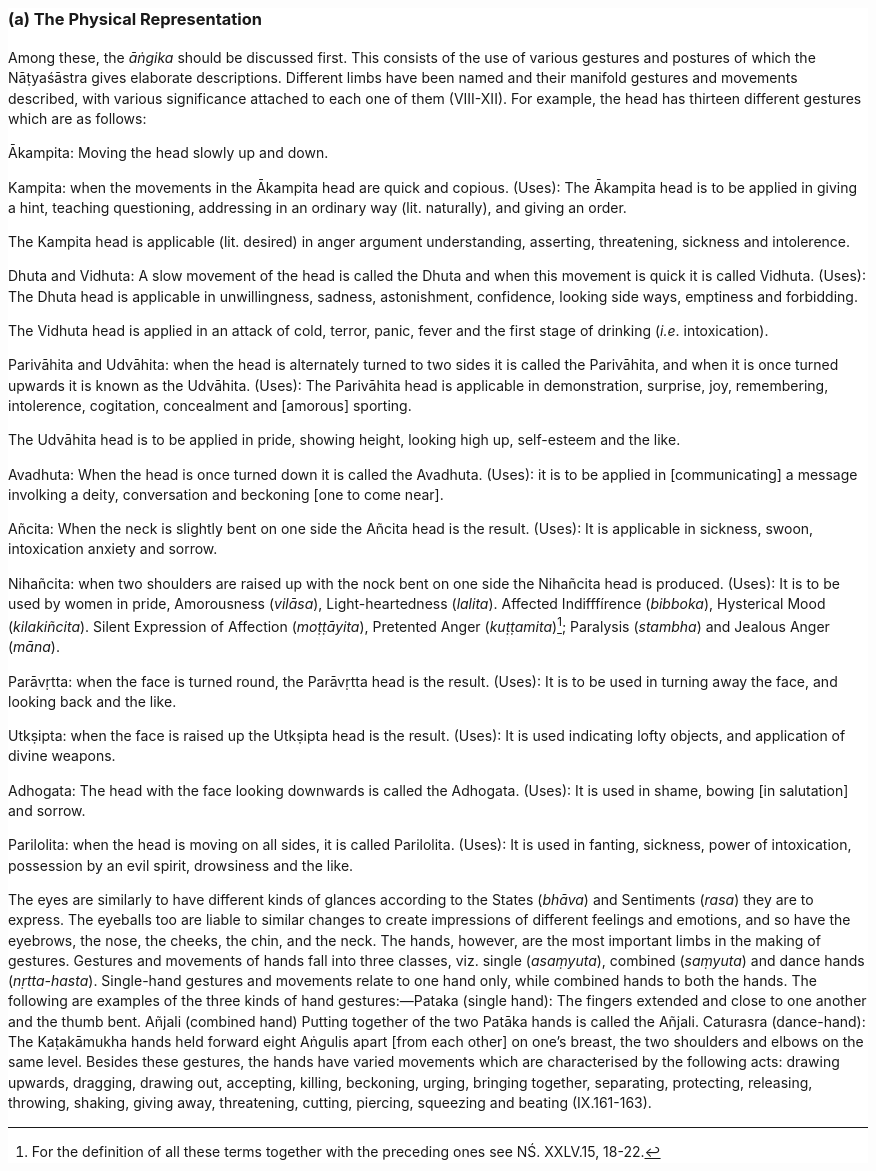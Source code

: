 ### (a) The Physical Representation

Among these, the *āṅgika* should be discussed first. This consists of the use of various gestures and postures of which the Nāṭyaśāstra gives elaborate descriptions. Different limbs have been named and their manifold gestures and movements described, with various significance attached to each one of them (VIII-XII). For example, the head has thirteen different gestures which are as follows:

Ākampita: Moving the head slowly up and down.

Kampita: when the movements in the Ākampita head are quick and copious. (Uses): The Ākampita head is to be applied in giving a hint, teaching questioning, addressing in an ordinary way (lit. naturally), and giving an order.

The Kampita head is applicable (lit. desired) in anger argument understanding, asserting, threatening, sickness and intolerence.

Dhuta and Vidhuta: A slow movement of the head is called the Dhuta and when this movement is quick it is called Vidhuta. (Uses): The Dhuta head is applicable in unwillingness, sadness, astonishment, confidence, looking side ways, emptiness and forbidding.

The Vidhuta head is applied in an attack of cold, terror, panic, fever and the first stage of drinking (*i.e*. intoxication).

Parivāhita and Udvāhita: when the head is alternately turned to two sides it is called the Parivāhita, and when it is once turned upwards it is known as the Udvāhita. (Uses): The Parivāhita head is applicable in demonstration, surprise, joy, remembering, intolerence, cogitation, concealment and [amorous] sporting.

The Udvāhita head is to be applied in pride, showing height, looking high up, self-esteem and the like.

Avadhuta: When the head is once turned down it is called the Avadhuta. (Uses): it is to be applied in [communicating] a message involking a deity, conversation and beckoning [one to come near].

Añcita: When the neck is slightly bent on one side the Añcita head is the result. (Uses): It is applicable in sickness, swoon, intoxication anxiety and sorrow.

Nihañcita: when two shoulders are raised up with the nock bent on one side the Nihañcita head is produced. (Uses): It is to be used by women in pride, Amorousness (*vilāsa*), Light-heartedness (*lalita*). Affected Indifffírence (*bibboka*), Hysterical Mood (*kilakiñcita*). Silent Expression of Affection (*moṭṭāyita*), Pretented Anger (*kuṭṭamita*)[^mg1]; Paralysis (*stambha*) and Jealous Anger (*māna*).


[^mg1]:  For the definition of all these terms together with the preceding ones see NŚ. XXLV.15, 18-22.

Parāvṛtta: when the face is turned round, the Parāvṛtta head is the result. (Uses): It is to be used in turning away the face, and looking back and the like.

Utkṣipta: when the face is raised up the Utkṣipta head is the result. (Uses): It is used indicating lofty objects, and application of divine weapons.

Adhogata: The head with the face looking downwards is called the Adhogata. (Uses): It is used in shame, bowing [in salutation] and sorrow.

Parilolita: when the head is moving on all sides, it is called Parilolita. (Uses): It is used in fanting, sickness, power of intoxication, possession by an evil spirit, drowsiness and the like.

The eyes are similarly to have different kinds of glances according to the States (*bhāva*) and Sentiments (*rasa*) they are to express. The eyeballs too are liable to similar changes to create impressions of different feelings and emotions, and so have the eyebrows, the nose, the cheeks, the chin, and the neck. The hands, however, are the most important limbs in the making of gestures. Gestures and movements of hands fall into three classes, viz. single (*asaṃyuta*), combined (*saṃyuta*) and dance hands (*nṛtta-hasta*). Single-hand gestures and movements relate to one hand only, while combined hands to both the hands. The following are examples of the three kinds of hand gestures:—Pataka (single hand): The fingers extended and close to one another and the thumb bent. Añjali (combined hand) Putting together of the two Patāka hands is called the Añjali. Caturasra (dance-hand): The Kaṭakāmukha hands held forward eight Aṅgulis apart [from each other] on one’s breast, the two shoulders and elbows on the same level. Besides these gestures, the hands have varied movements which are characterised by the following acts: drawing upwards, dragging, drawing out, accepting, killing, beckoning, urging, bringing together, separating, protecting, releasing, throwing, shaking, giving away, threatening, cutting, piercing, squeezing and beating (IX.161-163).

[^mg2]:  Due to this kind of convention, scenes of the Hindu plays were not clearly separated as they are in a modern drama. This puzzled F. Hall who says: “So far as is known, Hindu dramas have always been parted into acts; but never have they had scenes. It is somewhat to be wondered at, that the Hindus, with their ?nordinate love for subdivision, should have left those univented. (Introduction to Daśarūpa, pp. 28-20.”
[^mg3]:  See note 2 above.